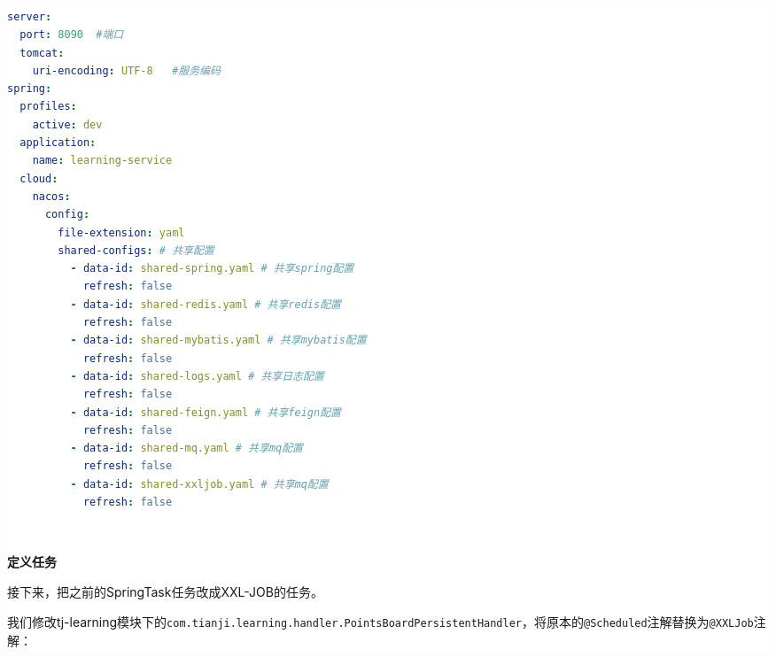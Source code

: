 ```yml {27,28}
server:
  port: 8090  #端口
  tomcat:
    uri-encoding: UTF-8   #服务编码
spring:
  profiles:
    active: dev
  application:
    name: learning-service
  cloud:
    nacos:
      config:
        file-extension: yaml
        shared-configs: # 共享配置
          - data-id: shared-spring.yaml # 共享spring配置
            refresh: false
          - data-id: shared-redis.yaml # 共享redis配置
            refresh: false
          - data-id: shared-mybatis.yaml # 共享mybatis配置
            refresh: false
          - data-id: shared-logs.yaml # 共享日志配置
            refresh: false
          - data-id: shared-feign.yaml # 共享feign配置
            refresh: false
          - data-id: shared-mq.yaml # 共享mq配置
            refresh: false
          - data-id: shared-xxljob.yaml # 共享mq配置
            refresh: false
```

<br/>

**定义任务**

 接下来，把之前的SpringTask任务改成XXL-JOB的任务。

我们修改tj-learning模块下的`com.tianji.learning.handler.PointsBoardPersistentHandler`，将原本的`@Scheduled`注解替换为`@XXLJob`注解：
